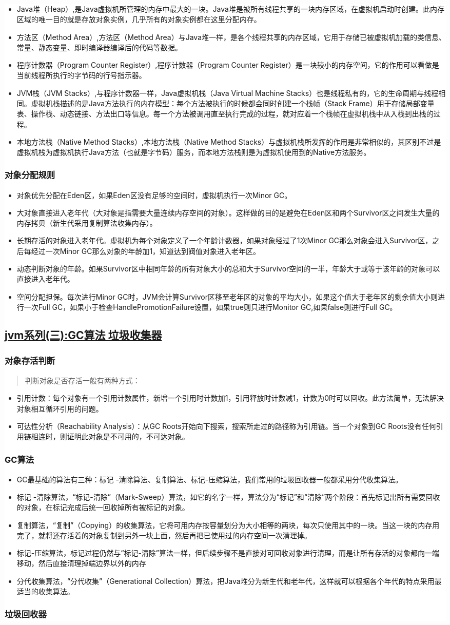 -   Java堆（Heap）,是Java虚拟机所管理的内存中最大的一块。Java堆是被所有线程共享的一块内存区域，在虚拟机启动时创建。此内存区域的唯一目的就是存放对象实例，几乎所有的对象实例都在这里分配内存。

-   方法区（Method Area）,方法区（Method Area）与Java堆一样，是各个线程共享的内存区域，它用于存储已被虚拟机加载的类信息、常量、静态变量、即时编译器编译后的代码等数据。

-   程序计数器（Program Counter Register）,程序计数器（Program Counter Register）是一块较小的内存空间，它的作用可以看做是当前线程所执行的字节码的行号指示器。

-   JVM栈（JVM Stacks）,与程序计数器一样，Java虚拟机栈（Java Virtual Machine Stacks）也是线程私有的，它的生命周期与线程相同。虚拟机栈描述的是Java方法执行的内存模型：每个方法被执行的时候都会同时创建一个栈帧（Stack Frame）用于存储局部变量表、操作栈、动态链接、方法出口等信息。每一个方法被调用直至执行完成的过程，就对应着一个栈帧在虚拟机栈中从入栈到出栈的过程。

-   本地方法栈（Native Method Stacks）,本地方法栈（Native Method Stacks）与虚拟机栈所发挥的作用是非常相似的，其区别不过是虚拟机栈为虚拟机执行Java方法（也就是字节码）服务，而本地方法栈则是为虚拟机使用到的Native方法服务。

### 对象分配规则

-   对象优先分配在Eden区，如果Eden区没有足够的空间时，虚拟机执行一次Minor GC。

-   大对象直接进入老年代（大对象是指需要大量连续内存空间的对象）。这样做的目的是避免在Eden区和两个Survivor区之间发生大量的内存拷贝（新生代采用复制算法收集内存）。

-   长期存活的对象进入老年代。虚拟机为每个对象定义了一个年龄计数器，如果对象经过了1次Minor GC那么对象会进入Survivor区，之后每经过一次Minor GC那么对象的年龄加1，知道达到阀值对象进入老年区。

-   动态判断对象的年龄。如果Survivor区中相同年龄的所有对象大小的总和大于Survivor空间的一半，年龄大于或等于该年龄的对象可以直接进入老年代。

-   空间分配担保。每次进行Minor GC时，JVM会计算Survivor区移至老年区的对象的平均大小，如果这个值大于老年区的剩余值大小则进行一次Full GC，如果小于检查HandlePromotionFailure设置，如果true则只进行Monitor GC,如果false则进行Full GC。

## [jvm系列(三):GC算法 垃圾收集器](https://mp.weixin.qq.com/s?__biz=MzI4NDY5Mjc1Mg==&mid=2247483952&idx=1&sn=ea12792a9b7c67baddfaf425d8272d33&chksm=ebf6da4fdc815359869107a4acd15538b3596ba006b4005b216688b69372650dbd18c0184643&scene=21#wechat_redirect)

### 对象存活判断

> 判断对象是否存活一般有两种方式：

-   引用计数：每个对象有一个引用计数属性，新增一个引用时计数加1，引用释放时计数减1，计数为0时可以回收。此方法简单，无法解决对象相互循环引用的问题。

-   可达性分析（Reachability Analysis）：从GC Roots开始向下搜索，搜索所走过的路径称为引用链。当一个对象到GC Roots没有任何引用链相连时，则证明此对象是不可用的，不可达对象。

### GC算法

-   GC最基础的算法有三种：标记 -清除算法、复制算法、标记-压缩算法，我们常用的垃圾回收器一般都采用分代收集算法。

-   标记 -清除算法，“标记-清除”（Mark-Sweep）算法，如它的名字一样，算法分为“标记”和“清除”两个阶段：首先标记出所有需要回收的对象，在标记完成后统一回收掉所有被标记的对象。

-   复制算法，“复制”（Copying）的收集算法，它将可用内存按容量划分为大小相等的两块，每次只使用其中的一块。当这一块的内存用完了，就将还存活着的对象复制到另外一块上面，然后再把已使用过的内存空间一次清理掉。

-   标记-压缩算法，标记过程仍然与“标记-清除”算法一样，但后续步骤不是直接对可回收对象进行清理，而是让所有存活的对象都向一端移动，然后直接清理掉端边界以外的内存

-   分代收集算法，“分代收集”（Generational Collection）算法，把Java堆分为新生代和老年代，这样就可以根据各个年代的特点采用最适当的收集算法。

### 垃圾回收器
